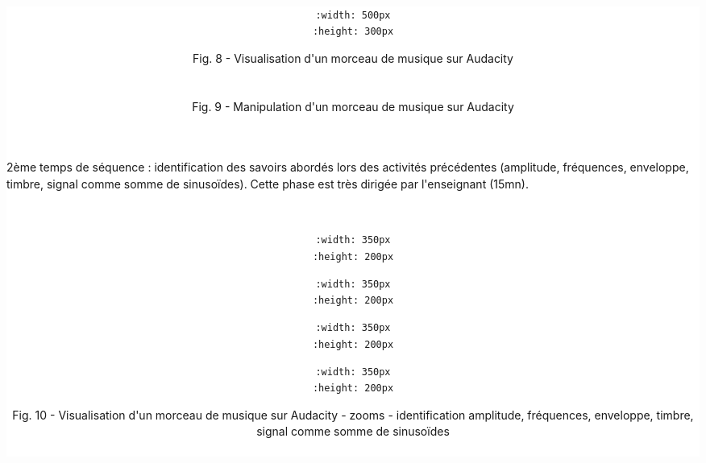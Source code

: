 </center> 
<center> 

```{image} png/Im39.png
:width: 500px
:height: 300px
``` 
 <center> Fig. 8 - Visualisation d'un morceau de musique sur Audacity </center>
    </br> </br></center>

<center> 
<html>
    <head>
        <title> Util_Audacity.mov </title>
    </head>
    <body>
        <div id="player">
        <video width="500" height="300" controls>
        <source src="https://maitre.edunumsec2.ch/_videos/Util_Audacity.mov" type="video/quicktime">
        </audio> 
        </div>
    </body> 
</html>     

</center> 
 <center> Fig. 9 - Manipulation d'un morceau de musique sur Audacity </center>
    </br> </br>    

2ème temps de séquence : identification des savoirs  abordés lors des activités précédentes (amplitude, fréquences, enveloppe, timbre, signal comme somme de sinusoïdes). Cette phase est très dirigée par l'enseignant (15mn). 
    </br> 

<center> 
</br> 

```{image} png/Im38.png
:width: 350px
:height: 200px
``` 

```{image} png/Im37.png
:width: 350px
:height: 200px
``` 

```{image} png/Im36.png
:width: 350px
:height: 200px
``` 

```{image} png/Im35.png
:width: 350px
:height: 200px
``` 
</center> 
<center> Fig. 10 - Visualisation d'un morceau de musique sur Audacity - zooms - identification amplitude, fréquences, enveloppe, timbre, signal comme somme de sinusoïdes</center>
<br/>
